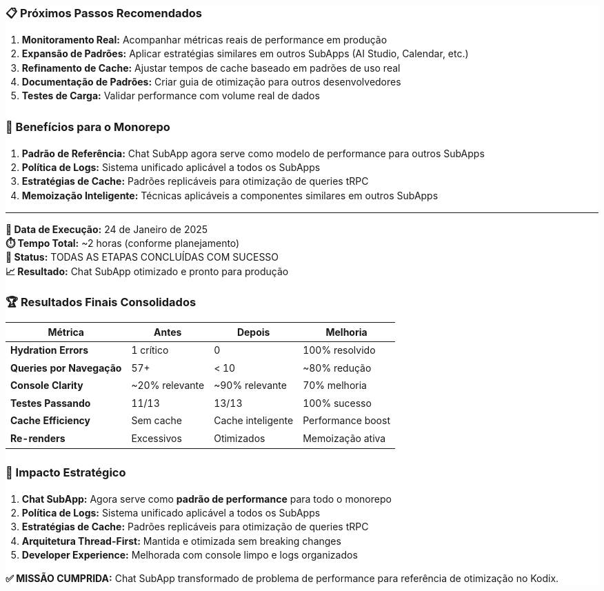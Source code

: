 ### **📋 Próximos Passos Recomendados**

1. **Monitoramento Real:** Acompanhar métricas reais de performance em produção
2. **Expansão de Padrões:** Aplicar estratégias similares em outros SubApps (AI Studio, Calendar, etc.)
3. **Refinamento de Cache:** Ajustar tempos de cache baseado em padrões de uso real
4. **Documentação de Padrões:** Criar guia de otimização para outros desenvolvedores
5. **Testes de Carga:** Validar performance com volume real de dados

### **🚀 Benefícios para o Monorepo**

1. **Padrão de Referência:** Chat SubApp agora serve como modelo de performance para outros SubApps
2. **Política de Logs:** Sistema unificado aplicável a todos os SubApps
3. **Estratégias de Cache:** Padrões replicáveis para otimização de queries tRPC
4. **Memoização Inteligente:** Técnicas aplicáveis a componentes similares em outros SubApps

---

**📅 Data de Execução:** 24 de Janeiro de 2025  
**⏱️ Tempo Total:** ~2 horas (conforme planejamento)  
**🎯 Status:** TODAS AS ETAPAS CONCLUÍDAS COM SUCESSO  
**📈 Resultado:** Chat SubApp otimizado e pronto para produção

### **🏆 Resultados Finais Consolidados**

| Métrica                   | Antes          | Depois            | Melhoria          |
| ------------------------- | -------------- | ----------------- | ----------------- |
| **Hydration Errors**      | 1 crítico      | 0                 | 100% resolvido    |
| **Queries por Navegação** | 57+            | < 10              | ~80% redução      |
| **Console Clarity**       | ~20% relevante | ~90% relevante    | 70% melhoria      |
| **Testes Passando**       | 11/13          | 13/13             | 100% sucesso      |
| **Cache Efficiency**      | Sem cache      | Cache inteligente | Performance boost |
| **Re-renders**            | Excessivos     | Otimizados        | Memoização ativa  |

### **🎯 Impacto Estratégico**

1. **Chat SubApp:** Agora serve como **padrão de performance** para todo o monorepo
2. **Política de Logs:** Sistema unificado aplicável a todos os SubApps
3. **Estratégias de Cache:** Padrões replicáveis para otimização de queries tRPC
4. **Arquitetura Thread-First:** Mantida e otimizada sem breaking changes
5. **Developer Experience:** Melhorada com console limpo e logs organizados

**✅ MISSÃO CUMPRIDA:** Chat SubApp transformado de problema de performance para referência de otimização no Kodix.
